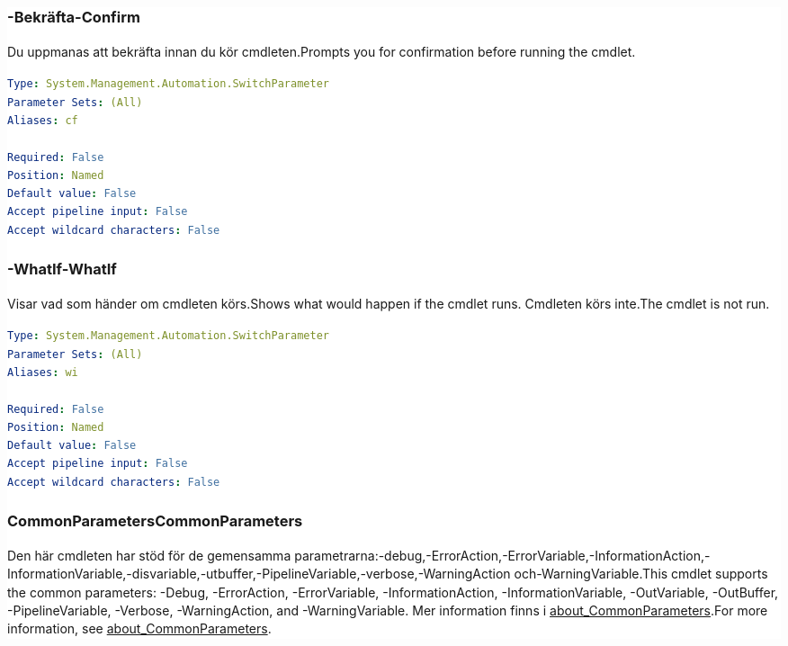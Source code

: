 ### <span data-ttu-id="a4949-166">-Bekräfta</span><span class="sxs-lookup"><span data-stu-id="a4949-166">-Confirm</span></span>
<span data-ttu-id="a4949-167">Du uppmanas att bekräfta innan du kör cmdleten.</span><span class="sxs-lookup"><span data-stu-id="a4949-167">Prompts you for confirmation before running the cmdlet.</span></span>

```yaml
Type: System.Management.Automation.SwitchParameter
Parameter Sets: (All)
Aliases: cf

Required: False
Position: Named
Default value: False
Accept pipeline input: False
Accept wildcard characters: False
```

### <span data-ttu-id="a4949-168">-WhatIf</span><span class="sxs-lookup"><span data-stu-id="a4949-168">-WhatIf</span></span>
<span data-ttu-id="a4949-169">Visar vad som händer om cmdleten körs.</span><span class="sxs-lookup"><span data-stu-id="a4949-169">Shows what would happen if the cmdlet runs.</span></span>
<span data-ttu-id="a4949-170">Cmdleten körs inte.</span><span class="sxs-lookup"><span data-stu-id="a4949-170">The cmdlet is not run.</span></span>

```yaml
Type: System.Management.Automation.SwitchParameter
Parameter Sets: (All)
Aliases: wi

Required: False
Position: Named
Default value: False
Accept pipeline input: False
Accept wildcard characters: False
```

### <span data-ttu-id="a4949-171">CommonParameters</span><span class="sxs-lookup"><span data-stu-id="a4949-171">CommonParameters</span></span>
<span data-ttu-id="a4949-172">Den här cmdleten har stöd för de gemensamma parametrarna:-debug,-ErrorAction,-ErrorVariable,-InformationAction,-InformationVariable,-disvariable,-utbuffer,-PipelineVariable,-verbose,-WarningAction och-WarningVariable.</span><span class="sxs-lookup"><span data-stu-id="a4949-172">This cmdlet supports the common parameters: -Debug, -ErrorAction, -ErrorVariable, -InformationAction, -InformationVariable, -OutVariable, -OutBuffer, -PipelineVariable, -Verbose, -WarningAction, and -WarningVariable.</span></span> <span data-ttu-id="a4949-173">Mer information finns i [about_CommonParameters](http://go.microsoft.com/fwlink/?LinkID=113216).</span><span class="sxs-lookup"><span data-stu-id="a4949-173">For more information, see [about_CommonParameters](http://go.microsoft.com/fwlink/?LinkID=113216).</span></span>
